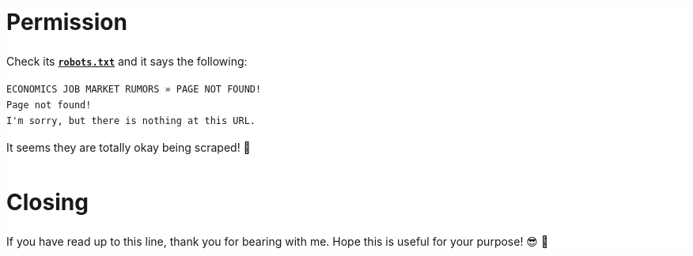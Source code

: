 
# Permission

Check its [<strong>`robots.txt`</strong>](https://www.econjobrumors.com/robots.txt) and it says the following:

```
ECONOMICS JOB MARKET RUMORS » PAGE NOT FOUND!
Page not found!
I'm sorry, but there is nothing at this URL.
```

It seems they are totally okay being scraped! 🤣


# Closing

If you have read up to this line, thank you for bearing with me. Hope this is useful for your purpose! 😎 🍻
